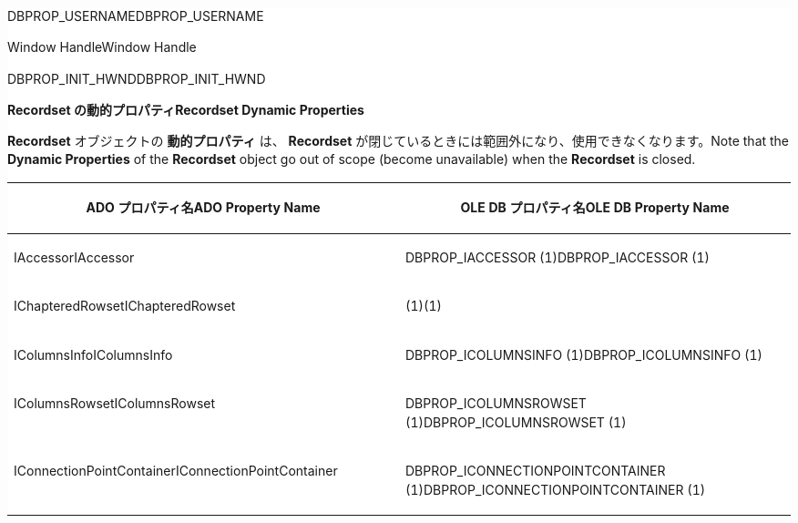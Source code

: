 <td><p><span data-ttu-id="f8a8c-256">DBPROP_USERNAME</span><span class="sxs-lookup"><span data-stu-id="f8a8c-256">DBPROP_USERNAME</span></span></p></td>
</tr>
<tr class="odd">
<td><p><span data-ttu-id="f8a8c-257">Window Handle</span><span class="sxs-lookup"><span data-stu-id="f8a8c-257">Window Handle</span></span></p></td>
<td><p><span data-ttu-id="f8a8c-258">DBPROP_INIT_HWND</span><span class="sxs-lookup"><span data-stu-id="f8a8c-258">DBPROP_INIT_HWND</span></span></p></td>
</tr>
</tbody>
</table>


<span data-ttu-id="f8a8c-259">**Recordset の動的プロパティ**</span><span class="sxs-lookup"><span data-stu-id="f8a8c-259">**Recordset Dynamic Properties**</span></span>

<span data-ttu-id="f8a8c-260">**Recordset** オブジェクトの **動的プロパティ** は、 **Recordset** が閉じているときには範囲外になり、使用できなくなります。</span><span class="sxs-lookup"><span data-stu-id="f8a8c-260">Note that the **Dynamic Properties** of the **Recordset** object go out of scope (become unavailable) when the **Recordset** is closed.</span></span>

<table>
<colgroup>
<col style="width: 50%" />
<col style="width: 50%" />
</colgroup>
<thead>
<tr class="header">
<th><p><span data-ttu-id="f8a8c-261">ADO プロパティ名</span><span class="sxs-lookup"><span data-stu-id="f8a8c-261">ADO Property Name</span></span></p></th>
<th><p><span data-ttu-id="f8a8c-262">OLE DB プロパティ名</span><span class="sxs-lookup"><span data-stu-id="f8a8c-262">OLE DB Property Name</span></span></p></th>
</tr>
</thead>
<tbody>
<tr class="odd">
<td><p><span data-ttu-id="f8a8c-263">IAccessor</span><span class="sxs-lookup"><span data-stu-id="f8a8c-263">IAccessor</span></span></p></td>
<td><p><span data-ttu-id="f8a8c-264">DBPROP_IACCESSOR (1)</span><span class="sxs-lookup"><span data-stu-id="f8a8c-264">DBPROP_IACCESSOR (1)</span></span></p></td>
</tr>
<tr class="even">
<td><p><span data-ttu-id="f8a8c-265">IChapteredRowset</span><span class="sxs-lookup"><span data-stu-id="f8a8c-265">IChapteredRowset</span></span></p></td>
<td><p><span data-ttu-id="f8a8c-266">(1)</span><span class="sxs-lookup"><span data-stu-id="f8a8c-266">(1)</span></span></p></td>
</tr>
<tr class="odd">
<td><p><span data-ttu-id="f8a8c-267">IColumnsInfo</span><span class="sxs-lookup"><span data-stu-id="f8a8c-267">IColumnsInfo</span></span></p></td>
<td><p><span data-ttu-id="f8a8c-268">DBPROP_ICOLUMNSINFO (1)</span><span class="sxs-lookup"><span data-stu-id="f8a8c-268">DBPROP_ICOLUMNSINFO (1)</span></span></p></td>
</tr>
<tr class="even">
<td><p><span data-ttu-id="f8a8c-269">IColumnsRowset</span><span class="sxs-lookup"><span data-stu-id="f8a8c-269">IColumnsRowset</span></span></p></td>
<td><p><span data-ttu-id="f8a8c-270">DBPROP_ICOLUMNSROWSET (1)</span><span class="sxs-lookup"><span data-stu-id="f8a8c-270">DBPROP_ICOLUMNSROWSET (1)</span></span></p></td>
</tr>
<tr class="odd">
<td><p><span data-ttu-id="f8a8c-271">IConnectionPointContainer</span><span class="sxs-lookup"><span data-stu-id="f8a8c-271">IConnectionPointContainer</span></span></p></td>
<td><p><span data-ttu-id="f8a8c-272">DBPROP_ICONNECTIONPOINTCONTAINER (1)</span><span class="sxs-lookup"><span data-stu-id="f8a8c-272">DBPROP_ICONNECTIONPOINTCONTAINER (1)</span></span></p></td>
</tr>